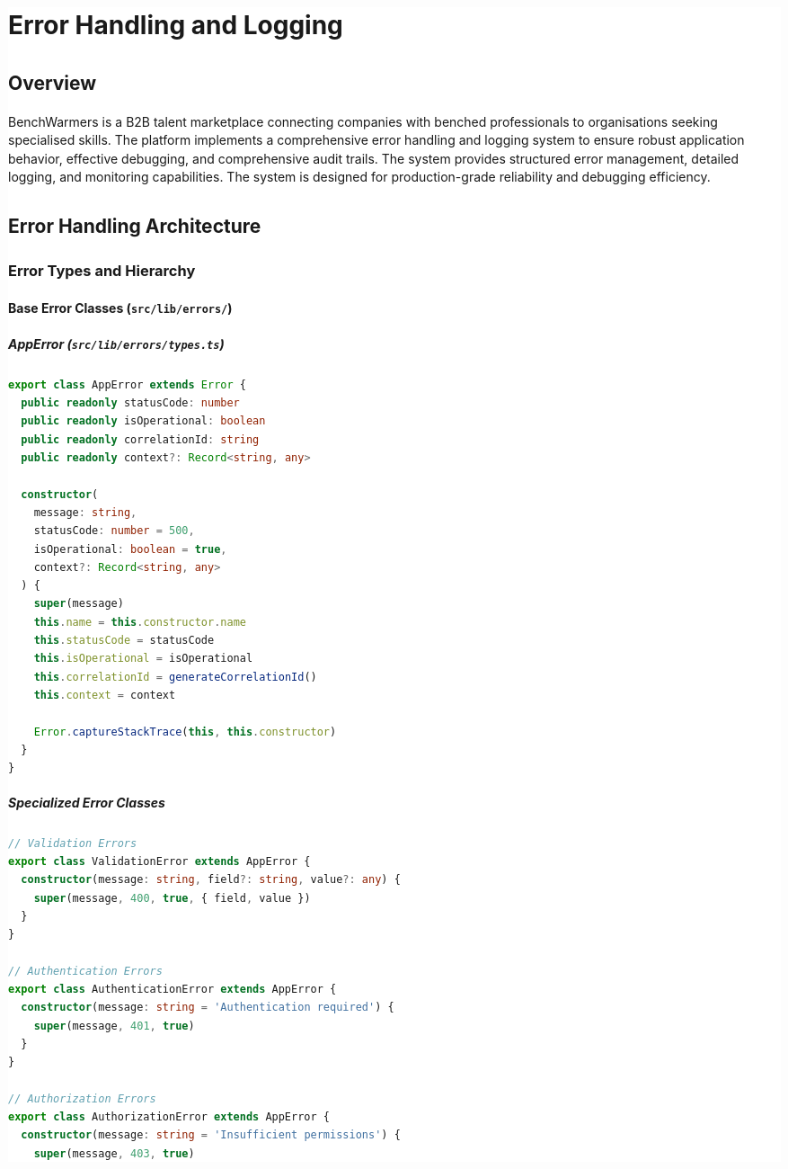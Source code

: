 # Error Handling and Logging

## Overview

BenchWarmers is a B2B talent marketplace connecting companies with benched professionals to organisations seeking specialised skills. The platform implements a comprehensive error handling and logging system to ensure robust application behavior, effective debugging, and comprehensive audit trails. The system provides structured error management, detailed logging, and monitoring capabilities. The system is designed for production-grade reliability and debugging efficiency.

## Error Handling Architecture

### Error Types and Hierarchy

#### Base Error Classes (`src/lib/errors/`)

##### AppError (`src/lib/errors/types.ts`)
```typescript
export class AppError extends Error {
  public readonly statusCode: number
  public readonly isOperational: boolean
  public readonly correlationId: string
  public readonly context?: Record<string, any>

  constructor(
    message: string,
    statusCode: number = 500,
    isOperational: boolean = true,
    context?: Record<string, any>
  ) {
    super(message)
    this.name = this.constructor.name
    this.statusCode = statusCode
    this.isOperational = isOperational
    this.correlationId = generateCorrelationId()
    this.context = context
    
    Error.captureStackTrace(this, this.constructor)
  }
}
```

##### Specialized Error Classes
```typescript
// Validation Errors
export class ValidationError extends AppError {
  constructor(message: string, field?: string, value?: any) {
    super(message, 400, true, { field, value })
  }
}

// Authentication Errors
export class AuthenticationError extends AppError {
  constructor(message: string = 'Authentication required') {
    super(message, 401, true)
  }
}

// Authorization Errors
export class AuthorizationError extends AppError {
  constructor(message: string = 'Insufficient permissions') {
    super(message, 403, true)
```